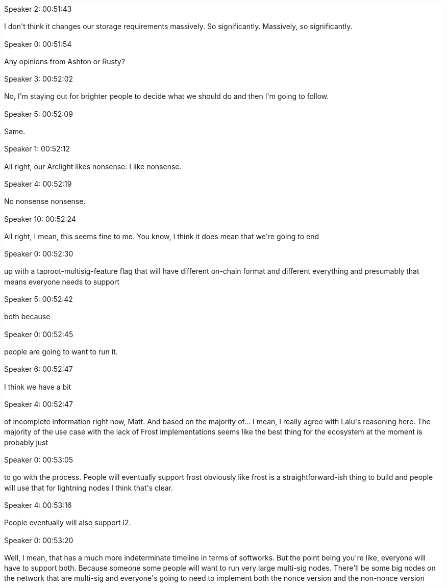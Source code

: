 Speaker 2: 00:51:43

I don't think it changes our storage requirements massively. So significantly. Massively, so significantly.

Speaker 0: 00:51:54

Any opinions from Ashton or Rusty?

Speaker 3: 00:52:02

No, I'm staying out for brighter people to decide what we should do and then I'm going to follow.

Speaker 5: 00:52:09

Same.

Speaker 1: 00:52:12

All right, our Arclight likes nonsense. I like nonsense.

Speaker 4: 00:52:19

No nonsense nonsense.

Speaker 10: 00:52:24

All right, I mean, this seems fine to me. You know, I think it does mean that we're going to end

Speaker 0: 00:52:30

up with a taproot-multisig-feature flag that will have different on-chain format and different everything and presumably that means everyone needs to support

Speaker 5: 00:52:42

both because

Speaker 0: 00:52:45

people are going to want to run it.

Speaker 6: 00:52:47

I think we have a bit

Speaker 4: 00:52:47

of incomplete information right now, Matt. And based on the majority of... I mean, I really agree with Lalu's reasoning here. The majority of the use case with the lack of Frost implementations seems like the best thing for the ecosystem at the moment is probably just

Speaker 0: 00:53:05

to go with the process. People will eventually support frost obviously like frost is a straightforward-ish thing to build and people will use that for lightning nodes I think that's clear.

Speaker 4: 00:53:16

People eventually will also support l2.

Speaker 0: 00:53:20

Well, I mean, that has a much more indeterminate timeline in terms of softworks. But the point being you're like, everyone will have to support both. Because someone some people will want to run very large multi-sig nodes. There'll be some big nodes on the network that are multi-sig and everyone's going to need to implement both the nonce version and the non-nonce version
